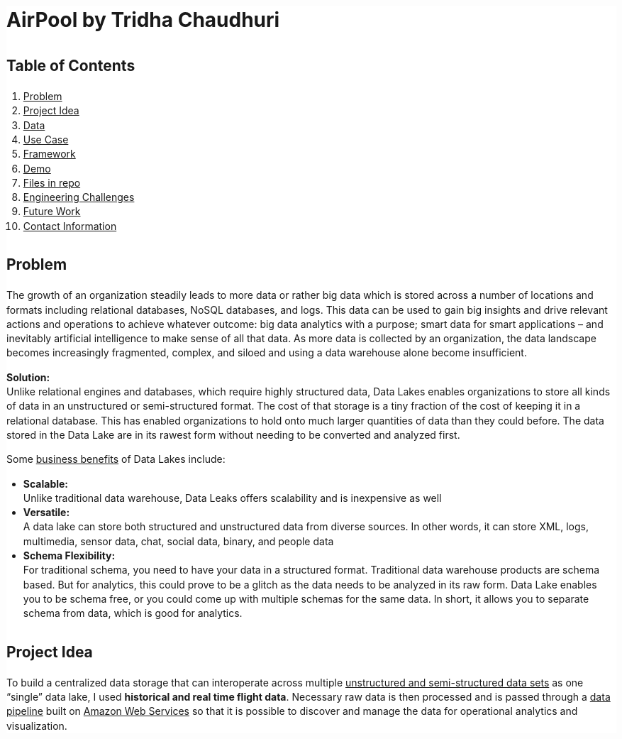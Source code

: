 # AirPool by Tridha Chaudhuri

## Table of Contents

1. [Problem](README.md#problem)
2. [Project Idea](README.md#project-idea)
3. [Data](README.md#data)
4. [Use Case](README.md#use-case)
5. [Framework](README.md#framework)
6. [Demo](README.md#demo) 
7. [Files in repo](README.md#files-in-repo)
8. [Engineering Challenges](README.md#engineering-challenges)
9. [Future Work](README.md#future-work)
10. [Contact Information](README.md#contact-information)

## Problem 

The growth of an organization steadily leads to more data or rather big data which is stored across a number of locations and formats including relational databases, NoSQL databases, and logs. This data can be used to gain big insights and drive relevant actions and operations to achieve whatever outcome: big data analytics with a purpose; smart data for smart applications – and inevitably artificial intelligence to make sense of all that data. As more data is collected by an organization, the data landscape becomes increasingly fragmented, complex, and siloed and using a data warehouse alone become insufficient. 

<b> Solution: </b></br>
Unlike relational engines and databases, which require highly structured data, Data Lakes enables organizations to store all kinds of data in an unstructured or semi-structured format. The cost of that storage is a tiny fraction of the cost of keeping it in a relational database. This has enabled organizations to hold onto much larger quantities of data than they could before. The data stored in the Data Lake are in its rawest form without needing to be converted and analyzed first.

Some [business benefits](https://www.smartdatacollective.com/business-and-technological-benefits-of-data-lakes/) of Data Lakes include:
* <b>Scalable: </b></br>
  Unlike traditional data warehouse, Data Leaks offers scalability and is inexpensive as well
* <b>Versatile: </b></br>
  A data lake can store both structured and unstructured data from diverse sources. In other words, it can store XML, logs, multimedia, sensor data, chat, social data, binary, and people data
* <b>Schema Flexibility: </b></br>
  For traditional schema, you need to have your data in a structured format. Traditional data warehouse products are schema based. But for analytics, this could prove to be a glitch as the data needs to be analyzed in its raw form. Data Lake enables you to be schema free, or you could come up with multiple schemas for the same data. In short, it allows you to separate schema from data, which is good for analytics.


## Project Idea

To build a centralized data storage that can interoperate across multiple [unstructured and semi-structured data sets](README.md#data) as one “single” data lake, I used <b>historical and real time flight data</b>. Necessary raw data is then processed and is passed through a [data pipeline](README.md#framework) built on [Amazon Web Services](https://aws.amazon.com/big-data/datalakes-and-analytics/what-is-a-data-lake/) so that it is possible to discover and manage the data for operational analytics and visualization.
